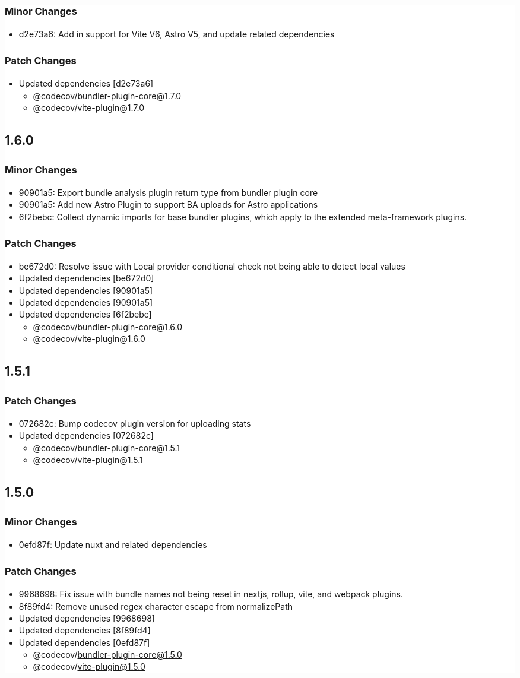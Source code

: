 ### Minor Changes

- d2e73a6: Add in support for Vite V6, Astro V5, and update related dependencies

### Patch Changes

- Updated dependencies [d2e73a6]
  - @codecov/bundler-plugin-core@1.7.0
  - @codecov/vite-plugin@1.7.0

## 1.6.0

### Minor Changes

- 90901a5: Export bundle analysis plugin return type from bundler plugin core
- 90901a5: Add new Astro Plugin to support BA uploads for Astro applications
- 6f2bebc: Collect dynamic imports for base bundler plugins, which apply to the extended meta-framework plugins.

### Patch Changes

- be672d0: Resolve issue with Local provider conditional check not being able to detect local values
- Updated dependencies [be672d0]
- Updated dependencies [90901a5]
- Updated dependencies [90901a5]
- Updated dependencies [6f2bebc]
  - @codecov/bundler-plugin-core@1.6.0
  - @codecov/vite-plugin@1.6.0

## 1.5.1

### Patch Changes

- 072682c: Bump codecov plugin version for uploading stats
- Updated dependencies [072682c]
  - @codecov/bundler-plugin-core@1.5.1
  - @codecov/vite-plugin@1.5.1

## 1.5.0

### Minor Changes

- 0efd87f: Update nuxt and related dependencies

### Patch Changes

- 9968698: Fix issue with bundle names not being reset in nextjs, rollup, vite, and webpack plugins.
- 8f89fd4: Remove unused regex character escape from normalizePath
- Updated dependencies [9968698]
- Updated dependencies [8f89fd4]
- Updated dependencies [0efd87f]
  - @codecov/bundler-plugin-core@1.5.0
  - @codecov/vite-plugin@1.5.0
